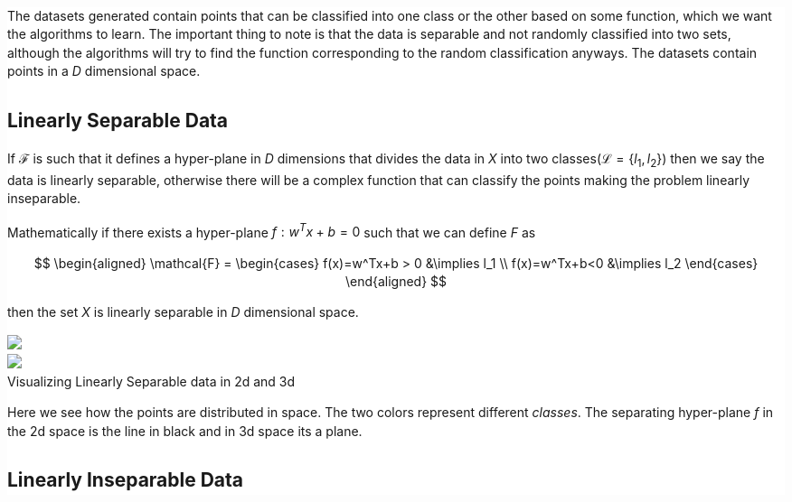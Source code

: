 The datasets generated contain points that can be classified into one
class or the other based on some function, which we want the algorithms
to learn. The important thing to note is that the data is separable and
not randomly classified into two sets, although the algorithms will try
to find the function corresponding to the random classification anyways.
The datasets contain points in a $D$ dimensional space.

Linearly Separable Data
-----------------------

If $\mathcal{F}$ is such that it defines a hyper-plane in $D$ dimensions
that divides the data in $X$ into two
classes($\mathcal{L}=\{l_1, l_2\}$) then we say the data is linearly
separable, otherwise there will be a complex function that can classify
the points making the problem linearly inseparable.

Mathematically if there exists a hyper-plane $f: w^Tx+b=0$ such that we
can define $F$ as 

$$
\begin{aligned}
    \mathcal{F} = \begin{cases}
        f(x)=w^Tx+b > 0 &\implies l_1 \\
        f(x)=w^Tx+b<0 &\implies l_2
    \end{cases}
\end{aligned}
$$ 
    
then the set $X$ is linearly separable in
$D$ dimensional space.

<div class="row">
    <div class="col-md-4">
        <img width="100%" src="{{ site.url }}{{ site.baseurl }}/images/2019-02-10-supervised-learning-survey/linearly_seperable_2d.png" />
    </div>
    <div class="col-md-3">
        <img width="100%" src="{{ site.url }}{{ site.baseurl }}/images/2019-02-10-supervised-learning-survey/linearly_seperable_3d.png" />
    </div>
</div>
<div class="row">
    <div class="col-md-3">
    </div>
    <div class="col-md-6">
        Visualizing Linearly Separable data in 2d and 3d
    </div>
</div>

Here we see how the points are distributed in space. The two colors
represent different *classes*. The separating hyper-plane $f$ in the 2d
space is the line in black and in 3d space its a plane.

Linearly Inseparable Data
-------------------------
